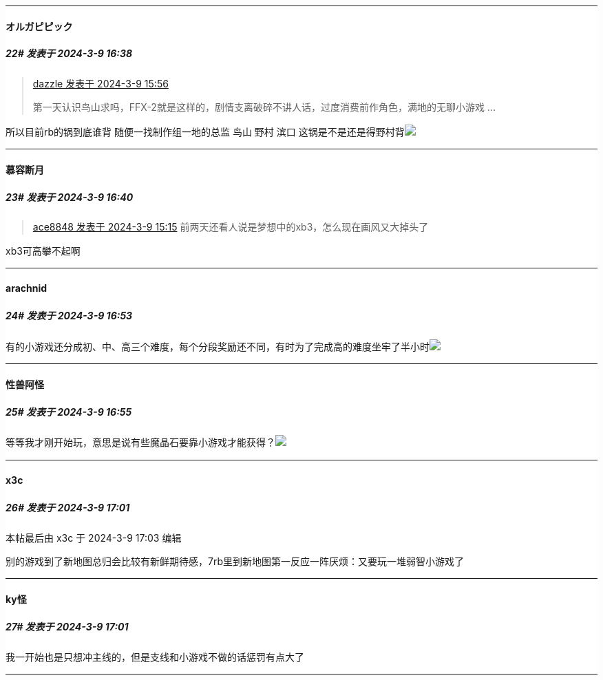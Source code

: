 *****

####  オルガピピック  
##### 22#       发表于 2024-3-9 16:38

<blockquote><a href="httphttps://bbs.saraba1st.com/2b/forum.php?mod=redirect&amp;goto=findpost&amp;pid=64199554&amp;ptid=2174801" target="_blank">dazzle 发表于 2024-3-9 15:56</a>

第一天认识鸟山求吗，FFX-2就是这样的，剧情支离破碎不讲人话，过度消费前作角色，满地的无聊小游戏 ...</blockquote>
所以目前rb的锅到底谁背 随便一找制作组一地的总监 鸟山 野村 滨口 这锅是不是还是得野村背<img src="https://static.saraba1st.com/image/smiley/face2017/002.png" referrerpolicy="no-referrer">

*****

####  慕容断月  
##### 23#       发表于 2024-3-9 16:40

<blockquote><a href="httphttps://bbs.saraba1st.com/2b/forum.php?mod=redirect&amp;goto=findpost&amp;pid=64199249&amp;ptid=2174801" target="_blank">ace8848 发表于 2024-3-9 15:15</a>
前两天还看人说是梦想中的xb3，怎么现在画风又大掉头了</blockquote>
xb3可高攀不起啊

*****

####  arachnid  
##### 24#       发表于 2024-3-9 16:53

有的小游戏还分成初、中、高三个难度，每个分段奖励还不同，有时为了完成高的难度坐牢了半小时<img src="https://static.saraba1st.com/image/smiley/face2017/068.png" referrerpolicy="no-referrer">

*****

####  性兽阿怪  
##### 25#       发表于 2024-3-9 16:55

等等我才刚开始玩，意思是说有些魔晶石要靠小游戏才能获得？<img src="https://static.saraba1st.com/image/smiley/face2017/125.png" referrerpolicy="no-referrer">

*****

####  x3c  
##### 26#       发表于 2024-3-9 17:01

 本帖最后由 x3c 于 2024-3-9 17:03 编辑 

别的游戏到了新地图总归会比较有新鲜期待感，7rb里到新地图第一反应一阵厌烦：又要玩一堆弱智小游戏了

*****

####  ky怪  
##### 27#       发表于 2024-3-9 17:01

我一开始也是只想冲主线的，但是支线和小游戏不做的话惩罚有点大了

*****
